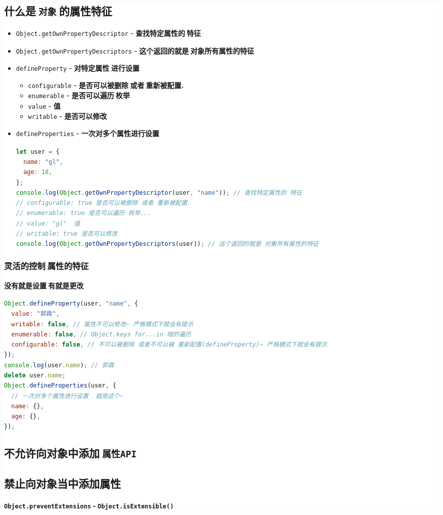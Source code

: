 ## 什么是 `对象` 的属性特征

- `Object.getOwnPropertyDescriptor` - **查找特定属性的 特征**

- `Object.getOwnPropertyDescriptors` - **这个返回的就是 对象所有属性的特征**

- `defineProperty` - **对特定属性 进行设置**

  - `configurable` - **是否可以被删除 或者 重新被配置.**
  - `enumerable` - **是否可以遍历 枚举**
  - `value` - **值**
  - `writable` - **是否可以修改**

- `defineProperties` - **一次对多个属性进行设置**

  ```js
  let user = {
    name: "gl",
    age: 18,
  };
  console.log(Object.getOwnPropertyDescriptor(user, "name")); // 查找特定属性的 特征
  // configurable: true 是否可以被删除 或者 重新被配置.
  // enumerable: true 是否可以遍历 枚举...
  // value: "gl"  值
  // writable: true 是否可以修改
  console.log(Object.getOwnPropertyDescriptors(user)); // 这个返回的就是 对象所有属性的特征
  ```

### 灵活的控制 属性的特征

**没有就是设置 有就是更改**

```js
Object.defineProperty(user, "name", {
  value: "郭霖",
  writable: false, // 属性不可以修改~ 严格模式下就会有提示
  enumerable: false, // Object.keys for...in 啥的遍历
  configurable: false, // 不可以被删除 或者不可以被 重新配置(defineProperty)~ 严格模式下就会有提示
});
console.log(user.name); // 郭霖
delete user.name;
Object.defineProperties(user, {
  // 一次对多个属性进行设置  就用这个~
  name: {},
  age: {},
});
```

## 不允许向对象中添加 `属性API`

## 禁止向对象当中添加属性

**`Object.preventExtensions` - `Object.isExtensible()`**
